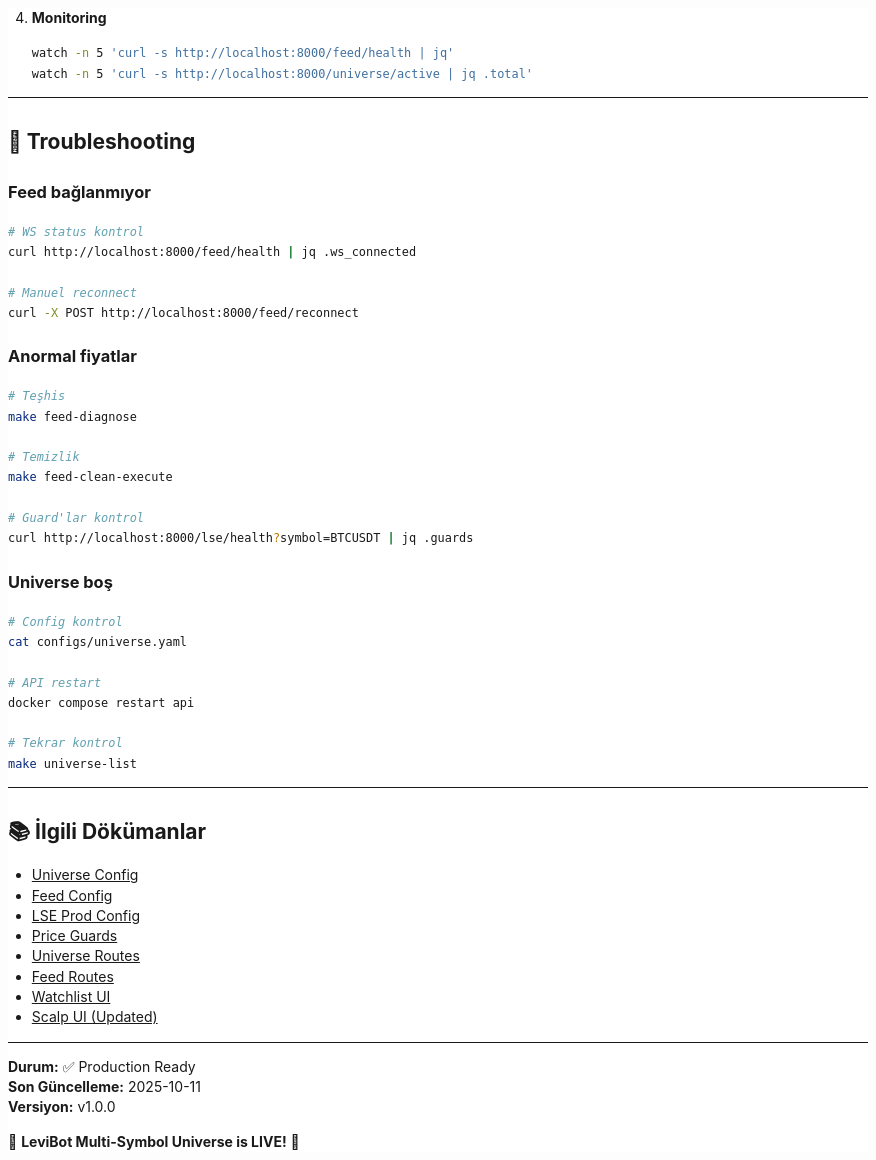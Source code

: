 4. **Monitoring**
   ```bash
   watch -n 5 'curl -s http://localhost:8000/feed/health | jq'
   watch -n 5 'curl -s http://localhost:8000/universe/active | jq .total'
   ```

---

## 🐛 Troubleshooting

### Feed bağlanmıyor

```bash
# WS status kontrol
curl http://localhost:8000/feed/health | jq .ws_connected

# Manuel reconnect
curl -X POST http://localhost:8000/feed/reconnect
```

### Anormal fiyatlar

```bash
# Teşhis
make feed-diagnose

# Temizlik
make feed-clean-execute

# Guard'lar kontrol
curl http://localhost:8000/lse/health?symbol=BTCUSDT | jq .guards
```

### Universe boş

```bash
# Config kontrol
cat configs/universe.yaml

# API restart
docker compose restart api

# Tekrar kontrol
make universe-list
```

---

## 📚 İlgili Dökümanlar

- [Universe Config](../configs/universe.yaml)
- [Feed Config](../configs/feed.yaml)
- [LSE Prod Config](../configs/lse.prod.yaml)
- [Price Guards](../backend/src/strategies/lse/price_guards.py)
- [Universe Routes](../backend/src/app/routes/universe.py)
- [Feed Routes](../backend/src/app/routes/feed.py)
- [Watchlist UI](../frontend/panel/src/pages/Watchlist.tsx)
- [Scalp UI (Updated)](../frontend/panel/src/pages/Scalp.tsx)

---

**Durum:** ✅ Production Ready  
**Son Güncelleme:** 2025-10-11  
**Versiyon:** v1.0.0

💙 **LeviBot Multi-Symbol Universe is LIVE!** 🚀

